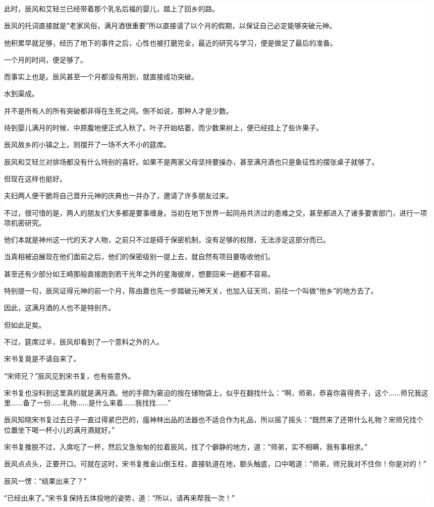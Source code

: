   此时，辰风和艾轻兰已经带着那个乳名后福的婴儿，踏上了回乡的路。

  辰风的托词直接就是“老家风俗，满月酒很重要”所以直接请了以个月的假期，以保证自己必定能够突破元神。

  他积累早就足够，经历了地下的事件之后，心性也被打磨完全，最近的研究与学习，便是做足了最后的准备。

  一个月的时间，便足够了。

  而事实上也是。辰风甚至一个月都没有用到，就直接成功突破。

  水到渠成。

  并不是所有人的所有突破都非得在生死之间。倒不如说，那种人才是少数。

  待到婴儿满月的时候，中原腹地便正式入秋了。叶子开始枯萎，而少数果树上，便已经挂上了些许果子。

  辰风故乡的小镇之上，则摆开了一场不大不小的筵席。

  辰风和艾轻兰对排场都没有什么特别的喜好。如果不是两家父母坚持要操办，甚至满月酒也只是象征性的摆张桌子就够了。

  但现在这样也挺好。

  夫妇两人便干脆将自己晋升元神的庆典也一并办了，邀请了许多朋友过来。

  不过，很可惜的是，两人的朋友们大多都是要事缠身。当初在地下世界一起同舟共济过的患难之交，甚至都进入了诸多要害部门，进行一项项机密研究。

  他们本就是神州这一代的天才人物，之前只不过是碍于保密机制，没有足够的权限，无法涉足这部分而已。

  当真相被迫展现在他们面前之后，他们的保密级别一提上去，就自然有项目要吸收他们。

  甚至还有少部分如王崎那般直接跑到若干光年之外的星海彼岸，想要回来一趟都不容易。

  特别提一句，辰风证得元神的前一个月，陈由嘉也先一步踏破元神天关，也加入征天司，前往一个叫做“他乡”的地方去了。

  因此，这满月酒的人也不是特别齐。

  但如此足矣。

  不过，筵席过半，辰风却看到了一个意料之外的人。

  宋书复竟是不请自来了。

  “宋师兄？”辰风见到宋书复，也有些意外。

  宋书复也没料到这里真的就是满月酒。他的手颇为窘迫的按在储物袋上，似乎在翻找什么：“啊，师弟，恭喜你喜得贵子，这个……师兄我这里……备了一份……礼物……是什么来着……我找找……”

  辰风知晓宋书复过去日子一直过得紧巴巴的，瘟神林出品的法器也不适合作为礼品，所以摇了摇头：“既然来了还带什么礼物？宋师兄找个位置坐下喝一杯小儿的满月酒就好。”

  宋书复推脱不过，入席吃了一杯，然后又急匆匆的拉着辰风，找了个僻静的地方，道：“师弟，实不相瞒，我有事相求。”

  辰风点点头，正要开口。可就在这时，宋书复推金山倒玉柱，直接轨道在地，额头触底，口中喝道：“师弟，师兄我对不住你！你是对的！”

  辰风一愣：“结果出来了？”

  “已经出来了。”宋书复保持五体投地的姿势，道：“所以，请再来帮我一次！”
